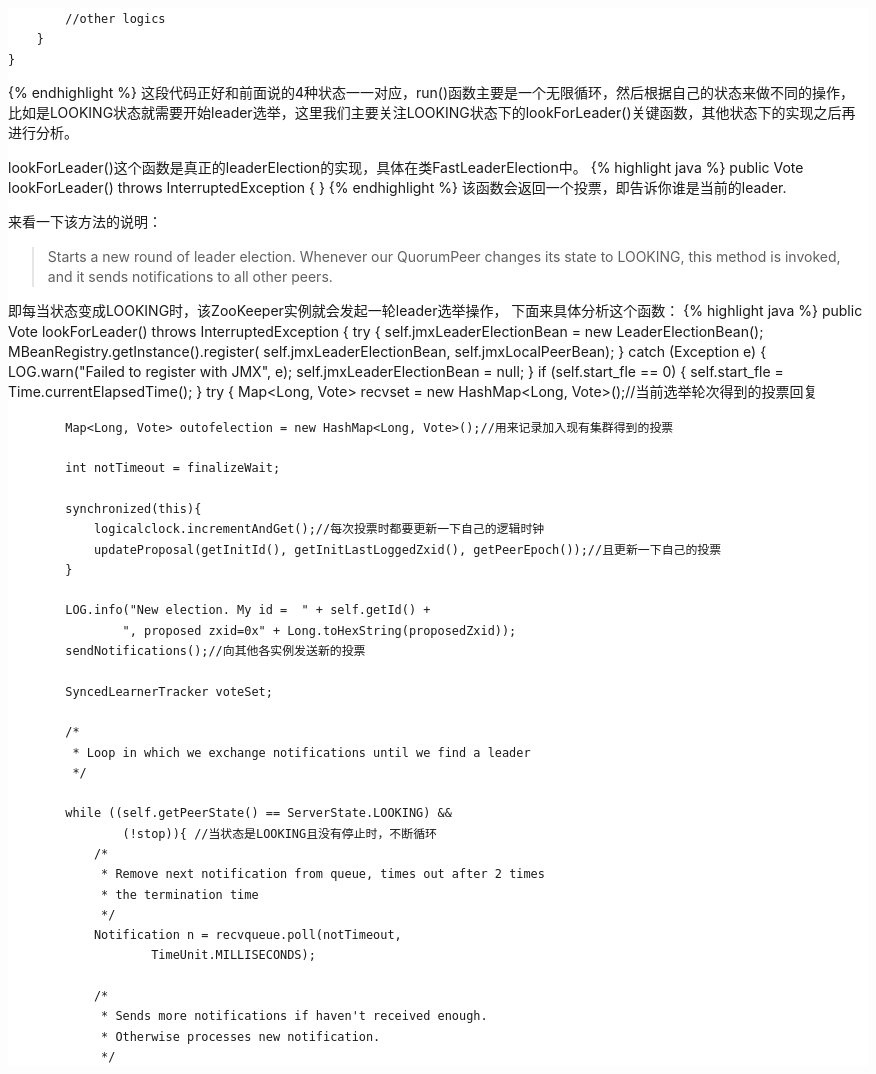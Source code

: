             //other logics
        }
    }
{% endhighlight %}
这段代码正好和前面说的4种状态一一对应，run()函数主要是一个无限循环，然后根据自己的状态来做不同的操作，比如是LOOKING状态就需要开始leader选举，这里我们主要关注LOOKING状态下的lookForLeader()关键函数，其他状态下的实现之后再进行分析。

lookForLeader()这个函数是真正的leaderElection的实现，具体在类FastLeaderElection中。
{% highlight java %}
public Vote lookForLeader() throws InterruptedException {
}
{% endhighlight %}
该函数会返回一个投票，即告诉你谁是当前的leader.

来看一下该方法的说明：
> Starts a new round of leader election. Whenever our QuorumPeer
      changes its state to LOOKING, this method is invoked, and it
      sends notifications to all other peers.

即每当状态变成LOOKING时，该ZooKeeper实例就会发起一轮leader选举操作， 下面来具体分析这个函数：
{% highlight java %}
public Vote lookForLeader() throws InterruptedException {
        try {
            self.jmxLeaderElectionBean = new LeaderElectionBean();
            MBeanRegistry.getInstance().register(
                    self.jmxLeaderElectionBean, self.jmxLocalPeerBean);
        } catch (Exception e) {
            LOG.warn("Failed to register with JMX", e);
            self.jmxLeaderElectionBean = null;
        }
        if (self.start_fle == 0) {
           self.start_fle = Time.currentElapsedTime();
        }
        try {
            Map<Long, Vote> recvset = new HashMap<Long, Vote>();//当前选举轮次得到的投票回复

            Map<Long, Vote> outofelection = new HashMap<Long, Vote>();//用来记录加入现有集群得到的投票

            int notTimeout = finalizeWait;

            synchronized(this){
                logicalclock.incrementAndGet();//每次投票时都要更新一下自己的逻辑时钟
                updateProposal(getInitId(), getInitLastLoggedZxid(), getPeerEpoch());//且更新一下自己的投票
            }

            LOG.info("New election. My id =  " + self.getId() +
                    ", proposed zxid=0x" + Long.toHexString(proposedZxid));
            sendNotifications();//向其他各实例发送新的投票

            SyncedLearnerTracker voteSet;

            /*
             * Loop in which we exchange notifications until we find a leader
             */

            while ((self.getPeerState() == ServerState.LOOKING) &&
                    (!stop)){ //当状态是LOOKING且没有停止时，不断循环
                /*
                 * Remove next notification from queue, times out after 2 times
                 * the termination time
                 */
                Notification n = recvqueue.poll(notTimeout,
                        TimeUnit.MILLISECONDS);

                /*
                 * Sends more notifications if haven't received enough.
                 * Otherwise processes new notification.
                 */